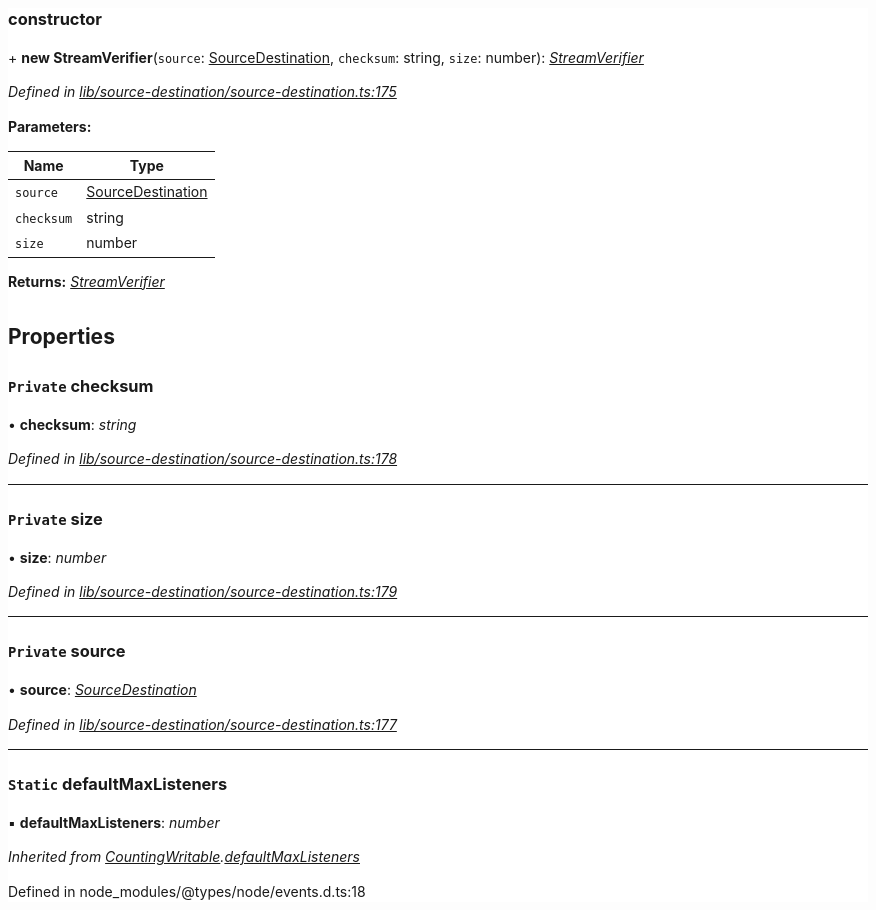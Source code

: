 ###  constructor

\+ **new StreamVerifier**(`source`: [SourceDestination](sourcedestination.md), `checksum`: string, `size`: number): *[StreamVerifier](streamverifier.md)*

*Defined in [lib/source-destination/source-destination.ts:175](https://github.com/balena-io-modules/etcher-sdk/blob/4b5b1b3/lib/source-destination/source-destination.ts#L175)*

**Parameters:**

Name | Type |
------ | ------ |
`source` | [SourceDestination](sourcedestination.md) |
`checksum` | string |
`size` | number |

**Returns:** *[StreamVerifier](streamverifier.md)*

## Properties

### `Private` checksum

• **checksum**: *string*

*Defined in [lib/source-destination/source-destination.ts:178](https://github.com/balena-io-modules/etcher-sdk/blob/4b5b1b3/lib/source-destination/source-destination.ts#L178)*

___

### `Private` size

• **size**: *number*

*Defined in [lib/source-destination/source-destination.ts:179](https://github.com/balena-io-modules/etcher-sdk/blob/4b5b1b3/lib/source-destination/source-destination.ts#L179)*

___

### `Private` source

• **source**: *[SourceDestination](sourcedestination.md)*

*Defined in [lib/source-destination/source-destination.ts:177](https://github.com/balena-io-modules/etcher-sdk/blob/4b5b1b3/lib/source-destination/source-destination.ts#L177)*

___

### `Static` defaultMaxListeners

▪ **defaultMaxListeners**: *number*

*Inherited from [CountingWritable](countingwritable.md).[defaultMaxListeners](countingwritable.md#static-defaultmaxlisteners)*

Defined in node_modules/@types/node/events.d.ts:18
